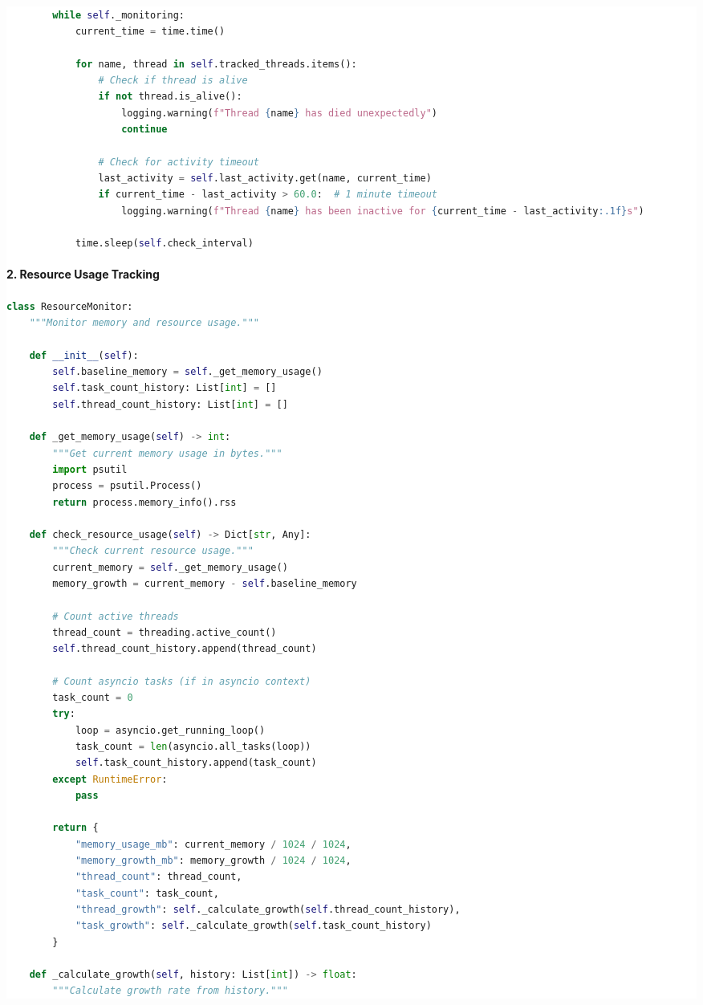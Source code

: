 ```python
        while self._monitoring:
            current_time = time.time()
            
            for name, thread in self.tracked_threads.items():
                # Check if thread is alive
                if not thread.is_alive():
                    logging.warning(f"Thread {name} has died unexpectedly")
                    continue
                    
                # Check for activity timeout
                last_activity = self.last_activity.get(name, current_time)
                if current_time - last_activity > 60.0:  # 1 minute timeout
                    logging.warning(f"Thread {name} has been inactive for {current_time - last_activity:.1f}s")
                    
            time.sleep(self.check_interval)
```

#### 2. Resource Usage Tracking
```python
class ResourceMonitor:
    """Monitor memory and resource usage."""
    
    def __init__(self):
        self.baseline_memory = self._get_memory_usage()
        self.task_count_history: List[int] = []
        self.thread_count_history: List[int] = []
        
    def _get_memory_usage(self) -> int:
        """Get current memory usage in bytes."""
        import psutil
        process = psutil.Process()
        return process.memory_info().rss
        
    def check_resource_usage(self) -> Dict[str, Any]:
        """Check current resource usage."""
        current_memory = self._get_memory_usage()
        memory_growth = current_memory - self.baseline_memory
        
        # Count active threads
        thread_count = threading.active_count()
        self.thread_count_history.append(thread_count)
        
        # Count asyncio tasks (if in asyncio context)
        task_count = 0
        try:
            loop = asyncio.get_running_loop()
            task_count = len(asyncio.all_tasks(loop))
            self.task_count_history.append(task_count)
        except RuntimeError:
            pass
            
        return {
            "memory_usage_mb": current_memory / 1024 / 1024,
            "memory_growth_mb": memory_growth / 1024 / 1024,
            "thread_count": thread_count,
            "task_count": task_count,
            "thread_growth": self._calculate_growth(self.thread_count_history),
            "task_growth": self._calculate_growth(self.task_count_history)
        }
        
    def _calculate_growth(self, history: List[int]) -> float:
        """Calculate growth rate from history."""
```